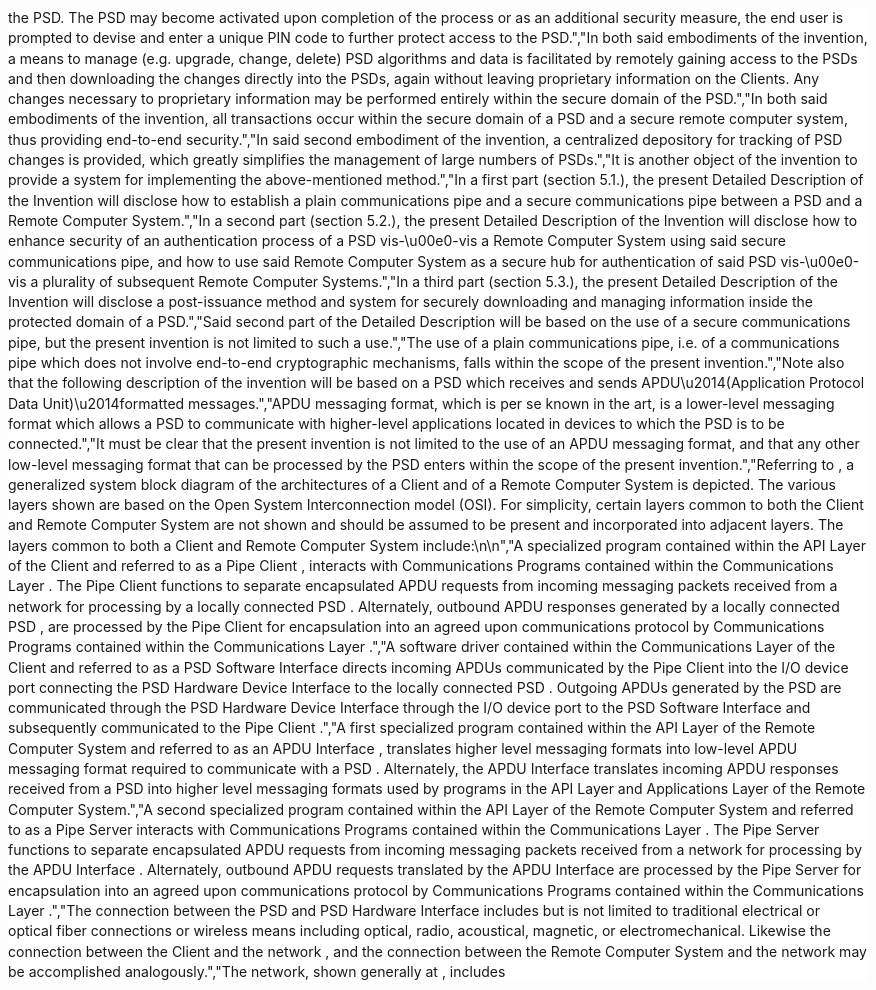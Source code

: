 the PSD. The PSD may become activated upon completion of the process or as an additional security measure, the end user is prompted to devise and enter a unique PIN code to further protect access to the PSD.","In both said embodiments of the invention, a means to manage (e.g. upgrade, change, delete) PSD algorithms and data is facilitated by remotely gaining access to the PSDs and then downloading the changes directly into the PSDs, again without leaving proprietary information on the Clients. Any changes necessary to proprietary information may be performed entirely within the secure domain of the PSD.","In both said embodiments of the invention, all transactions occur within the secure domain of a PSD and a secure remote computer system, thus providing end-to-end security.","In said second embodiment of the invention, a centralized depository for tracking of PSD changes is provided, which greatly simplifies the management of large numbers of PSDs.","It is another object of the invention to provide a system for implementing the above-mentioned method.","In a first part (section 5.1.), the present Detailed Description of the Invention will disclose how to establish a plain communications pipe and a secure communications pipe between a PSD and a Remote Computer System.","In a second part (section 5.2.), the present Detailed Description of the Invention will disclose how to enhance security of an authentication process of a PSD vis-\u00e0-vis a Remote Computer System using said secure communications pipe, and how to use said Remote Computer System as a secure hub for authentication of said PSD vis-\u00e0-vis a plurality of subsequent Remote Computer Systems.","In a third part (section 5.3.), the present Detailed Description of the Invention will disclose a post-issuance method and system for securely downloading and managing information inside the protected domain of a PSD.","Said second part of the Detailed Description will be based on the use of a secure communications pipe, but the present invention is not limited to such a use.","The use of a plain communications pipe, i.e. of a communications pipe which does not involve end-to-end cryptographic mechanisms, falls within the scope of the present invention.","Note also that the following description of the invention will be based on a PSD which receives and sends APDU\u2014(Application Protocol Data Unit)\u2014formatted messages.","APDU messaging format, which is per se known in the art, is a lower-level messaging format which allows a PSD to communicate with higher-level applications located in devices to which the PSD is to be connected.","It must be clear that the present invention is not limited to the use of an APDU messaging format, and that any other low-level messaging format that can be processed by the PSD enters within the scope of the present invention.","Referring to , a generalized system block diagram of the architectures of a Client  and of a Remote Computer System is depicted. The various layers shown are based on the Open System Interconnection model (OSI). For simplicity, certain layers common to both the Client and Remote Computer System are not shown and should be assumed to be present and incorporated into adjacent layers. The layers common to both a Client and Remote Computer System include:\n\n","A specialized program contained within the API Layer  of the Client and referred to as a Pipe Client , interacts with Communications Programs contained within the Communications Layer . The Pipe Client  functions to separate encapsulated APDU requests from incoming messaging packets received from a network  for processing by a locally connected PSD . Alternately, outbound APDU responses generated by a locally connected PSD , are processed by the Pipe Client for encapsulation into an agreed upon communications protocol by Communications Programs contained within the Communications Layer .","A software driver contained within the Communications Layer  of the Client and referred to as a PSD Software Interface  directs incoming APDUs communicated by the Pipe Client  into the I\/O device port connecting the PSD Hardware Device Interface  to the locally connected PSD . Outgoing APDUs generated by the PSD are communicated through the PSD Hardware Device Interface  through the I\/O device port to the PSD Software Interface  and subsequently communicated to the Pipe Client .","A first specialized program contained within the API Layer  of the Remote Computer System  and referred to as an APDU Interface , translates higher level messaging formats into low-level APDU messaging format required to communicate with a PSD . Alternately, the APDU Interface  translates incoming APDU responses received from a PSD  into higher level messaging formats used by programs in the API Layer  and Applications Layer  of the Remote Computer System.","A second specialized program contained within the API Layer  of the Remote Computer System  and referred to as a Pipe Server  interacts with Communications Programs contained within the Communications Layer . The Pipe Server  functions to separate encapsulated APDU requests from incoming messaging packets received from a network  for processing by the APDU Interface . Alternately, outbound APDU requests translated by the APDU Interface  are processed by the Pipe Server for encapsulation into an agreed upon communications protocol by Communications Programs contained within the Communications Layer .","The connection  between the PSD  and PSD Hardware Interface  includes but is not limited to traditional electrical or optical fiber connections or wireless means including optical, radio, acoustical, magnetic, or electromechanical. Likewise the connection  between the Client  and the network , and the connection  between the Remote Computer System  and the network  may be accomplished analogously.","The network, shown generally at , includes